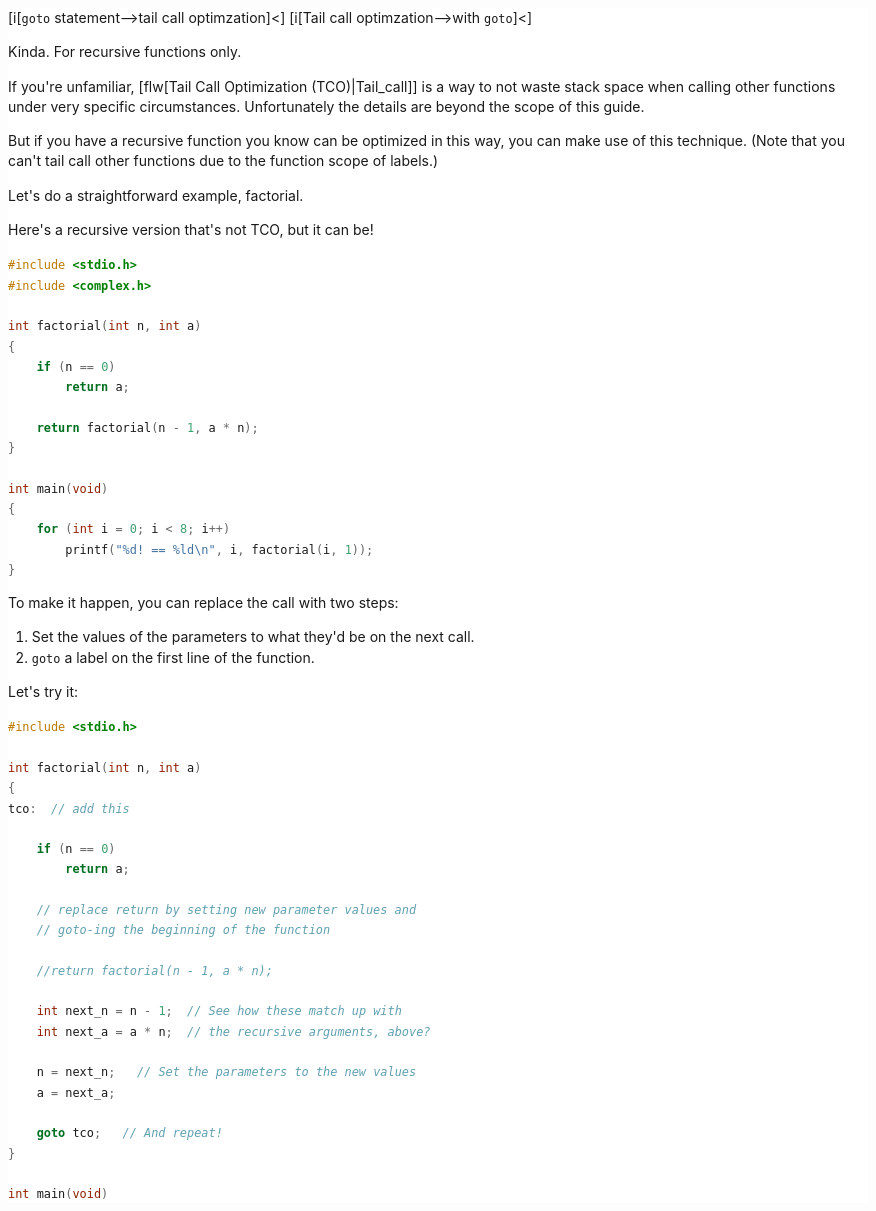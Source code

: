 [i[`goto` statement-->tail call optimzation]<]
[i[Tail call optimzation-->with `goto`]<]

Kinda. For recursive functions only.

If you're unfamiliar, [flw[Tail Call Optimization (TCO)|Tail_call]] is a
way to not waste stack space when calling other functions under very
specific circumstances. Unfortunately the details are beyond the scope
of this guide.

But if you have a recursive function you know can be optimized in this
way, you can make use of this technique. (Note that you can't tail call
other functions due to the function scope of labels.)

Let's do a straightforward example, factorial.

Here's a recursive version that's not TCO, but it can be!

``` {.c .numberLines}
#include <stdio.h>
#include <complex.h>

int factorial(int n, int a)
{
    if (n == 0)
        return a;

    return factorial(n - 1, a * n);
}

int main(void)
{
    for (int i = 0; i < 8; i++)
        printf("%d! == %ld\n", i, factorial(i, 1));
}
```

To make it happen, you can replace the call with two steps:

1. Set the values of the parameters to what they'd be on the next call.
2. `goto` a label on the first line of the function.

Let's try it:

``` {.c .numberLines}
#include <stdio.h>

int factorial(int n, int a)
{
tco:  // add this

    if (n == 0)
        return a;

    // replace return by setting new parameter values and
    // goto-ing the beginning of the function

    //return factorial(n - 1, a * n);

    int next_n = n - 1;  // See how these match up with
    int next_a = a * n;  // the recursive arguments, above?

    n = next_n;   // Set the parameters to the new values
    a = next_a;

    goto tco;   // And repeat!
}

int main(void)
```